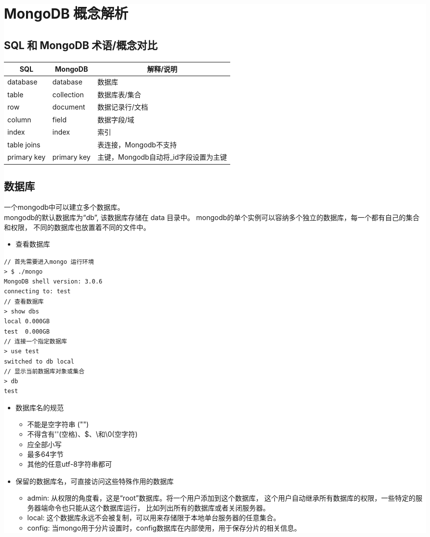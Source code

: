 # MongoDB 概念解析  

## SQL 和 MongoDB 术语/概念对比 

| SQL | MongoDB | 解释/说明|  
|-----|--------|----------|   
|database|database| 数据库|   
|table|collection| 数据库表/集合|   
|row|document|数据记录行/文档|          
|column|field| 数据字段/域|             
|index | index| 索引 |        
|table joins |   | 表连接，Mongodb不支持|   
|primary key|primary key| 主键，Mongodb自动将_id字段设置为主键|   

## 数据库 
一个mongodb中可以建立多个数据库。  
mongodb的默认数据库为“db”, 该数据库存储在 data 目录中。 
mongodb的单个实例可以容纳多个独立的数据库，每一个都有自己的集合和权限，
不同的数据库也放置着不同的文件中。 
- 查看数据库 
```
// 首先需要进入mongo 运行环境
> $ ./mongo
MongoDB shell version: 3.0.6
connecting to: test  
// 查看数据库
> show dbs
local 0.000GB
test  0.000GB
// 连接一个指定数据库
> use test 
switched to db local
// 显示当前数据库对象或集合 
> db 
test  
```  
- 数据库名的规范  
  + 不能是空字符串 ("")
  + 不得含有''(空格)、$、\和\0(空字符) 
  + 应全部小写
  + 最多64字节  
  + 其他的任意utf-8字符串都可  

- 保留的数据库名，可直接访问这些特殊作用的数据库  
  + admin: 从权限的角度看，这是“root”数据库。将一个用户添加到这个数据库，
  这个用户自动继承所有数据库的权限，一些特定的服务器端命令也只能从这个数据库运行，
  比如列出所有的数据库或者关闭服务器。
  + local: 这个数据库永远不会被复制，可以用来存储限于本地单台服务器的任意集合。
  + config: 当mongo用于分片设置时，config数据库在内部使用，用于保存分片的相关信息。  
